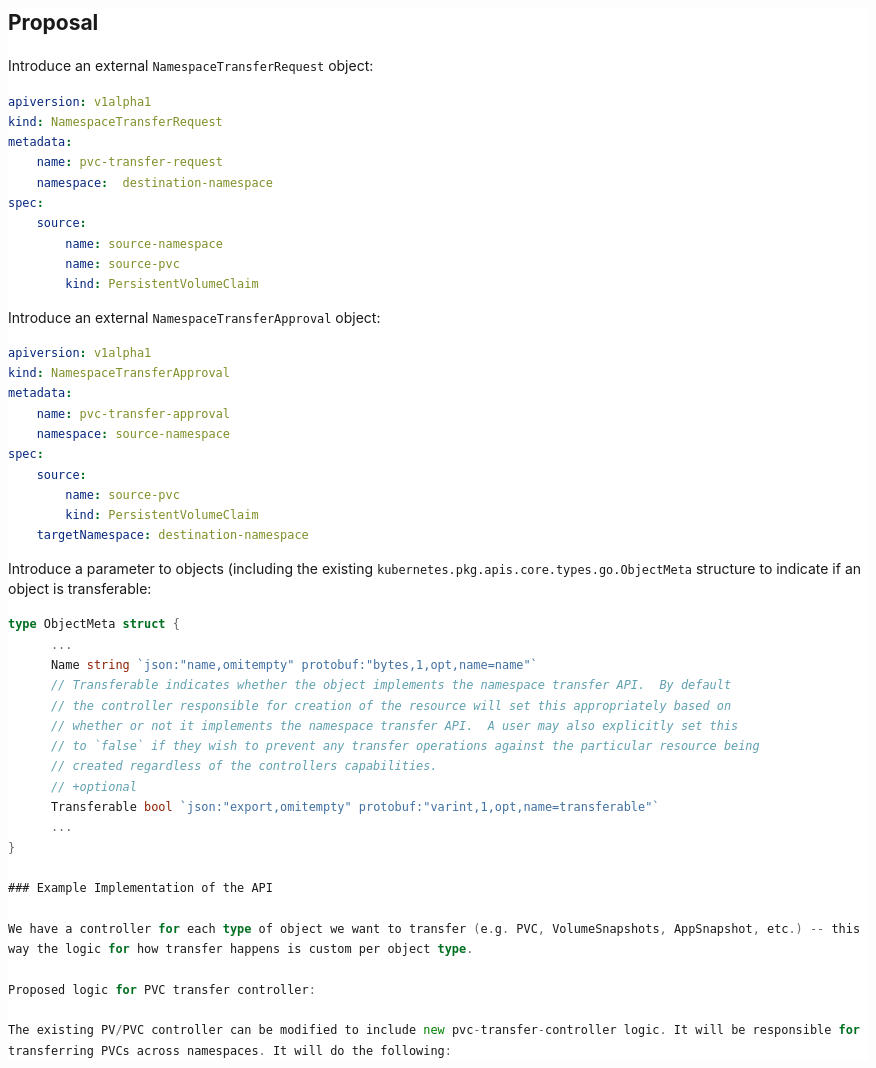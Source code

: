 ## Proposal

Introduce an external `NamespaceTransferRequest` object:

```yaml
apiversion: v1alpha1
kind: NamespaceTransferRequest
metadata:
    name: pvc-transfer-request
    namespace:  destination-namespace
spec:
    source:
        name: source-namespace
        name: source-pvc
        kind: PersistentVolumeClaim

```

Introduce an external `NamespaceTransferApproval` object:

```yaml
apiversion: v1alpha1
kind: NamespaceTransferApproval
metadata:
    name: pvc-transfer-approval
    namespace: source-namespace
spec: 
    source:
        name: source-pvc
        kind: PersistentVolumeClaim
    targetNamespace: destination-namespace

```

Introduce a parameter to objects (including the existing `kubernetes.pkg.apis.core.types.go.ObjectMeta` structure 
to indicate if an object is transferable:

```go
type ObjectMeta struct {
      ...
      Name string `json:"name,omitempty" protobuf:"bytes,1,opt,name=name"`
	  // Transferable indicates whether the object implements the namespace transfer API.  By default
	  // the controller responsible for creation of the resource will set this appropriately based on
	  // whether or not it implements the namespace transfer API.  A user may also explicitly set this
	  // to `false` if they wish to prevent any transfer operations against the particular resource being
	  // created regardless of the controllers capabilities.
	  // +optional
	  Transferable bool `json:"export,omitempty" protobuf:"varint,1,opt,name=transferable"`
	  ...
}

### Example Implementation of the API

We have a controller for each type of object we want to transfer (e.g. PVC, VolumeSnapshots, AppSnapshot, etc.) -- this way the logic for how transfer happens is custom per object type.

Proposed logic for PVC transfer controller:

The existing PV/PVC controller can be modified to include new pvc-transfer-controller logic. It will be responsible for transferring PVCs across namespaces. It will do the following:

```